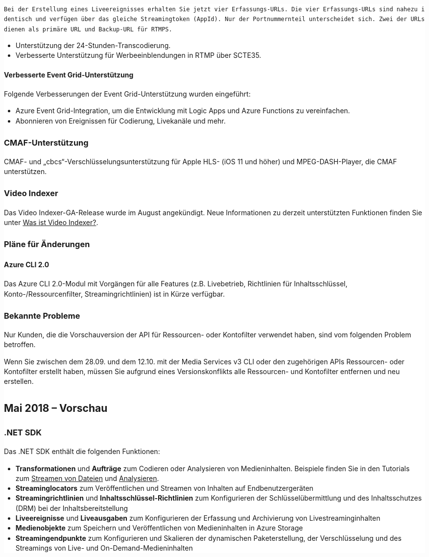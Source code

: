     Bei der Erstellung eines Liveereignisses erhalten Sie jetzt vier Erfassungs-URLs. Die vier Erfassungs-URLs sind nahezu identisch und verfügen über das gleiche Streamingtoken (AppId). Nur der Portnummernteil unterscheidet sich. Zwei der URLs dienen als primäre URL und Backup-URL für RTMPS. 
- Unterstützung der 24-Stunden-Transcodierung. 
- Verbesserte Unterstützung für Werbeeinblendungen in RTMP über SCTE35.

#### <a name="improved-event-grid-support"></a>Verbesserte Event Grid-Unterstützung

Folgende Verbesserungen der Event Grid-Unterstützung wurden eingeführt:

- Azure Event Grid-Integration, um die Entwicklung mit Logic Apps und Azure Functions zu vereinfachen. 
- Abonnieren von Ereignissen für Codierung, Livekanäle und mehr.

### <a name="cmaf-support"></a>CMAF-Unterstützung

CMAF- und „cbcs“-Verschlüsselungsunterstützung für Apple HLS- (iOS 11 und höher) und MPEG-DASH-Player, die CMAF unterstützen.

### <a name="video-indexer"></a>Video Indexer

Das Video Indexer-GA-Release wurde im August angekündigt. Neue Informationen zu derzeit unterstützten Funktionen finden Sie unter [Was ist Video Indexer?](../../azure-video-analyzer/video-analyzer-for-media-docs/video-indexer-overview.md?bc=%2fazure%2fmedia-services%2fvideo-indexer%2fbreadcrumb%2ftoc.json&toc=%2fazure%2fmedia-services%2fvideo-indexer%2ftoc.json). 

### <a name="plans-for-changes"></a>Pläne für Änderungen

#### <a name="azure-cli-20"></a>Azure CLI 2.0
 
Das Azure CLI 2.0-Modul mit Vorgängen für alle Features (z.B. Livebetrieb, Richtlinien für Inhaltsschlüssel, Konto-/Ressourcenfilter, Streamingrichtlinien) ist in Kürze verfügbar. 

### <a name="known-issues"></a>Bekannte Probleme

Nur Kunden, die die Vorschauversion der API für Ressourcen- oder Kontofilter verwendet haben, sind vom folgenden Problem betroffen.

Wenn Sie zwischen dem 28.09. und dem 12.10. mit der Media Services v3 CLI oder den zugehörigen APIs Ressourcen- oder Kontofilter erstellt haben, müssen Sie aufgrund eines Versionskonflikts alle Ressourcen- und Kontofilter entfernen und neu erstellen. 

## <a name="may-2018---preview"></a>Mai 2018 – Vorschau

### <a name="net-sdk"></a>.NET SDK

Das .NET SDK enthält die folgenden Funktionen:

* **Transformationen** und **Aufträge** zum Codieren oder Analysieren von Medieninhalten. Beispiele finden Sie in den Tutorials zum [Streamen von Dateien](stream-files-tutorial-with-api.md) und [Analysieren](analyze-videos-tutorial.md).
* **Streaminglocators** zum Veröffentlichen und Streamen von Inhalten auf Endbenutzergeräten
* **Streamingrichtlinien** und **Inhaltsschlüssel-Richtlinien** zum Konfigurieren der Schlüsselübermittlung und des Inhaltsschutzes (DRM) bei der Inhaltsbereitstellung
* **Liveereignisse** und **Liveausgaben** zum Konfigurieren der Erfassung und Archivierung von Livestreaminginhalten
* **Medienobjekte** zum Speichern und Veröffentlichen von Medieninhalten in Azure Storage 
* **Streamingendpunkte** zum Konfigurieren und Skalieren der dynamischen Paketerstellung, der Verschlüsselung und des Streamings von Live- und On-Demand-Medieninhalten
